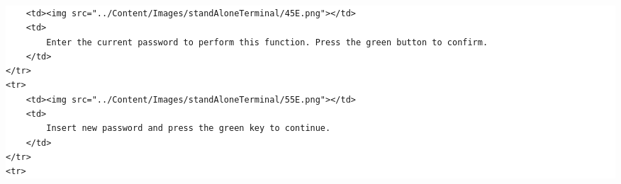 		<td><img src="../Content/Images/standAloneTerminal/45E.png"></td>
		<td> 
			Enter the current password to perform this function. Press the green button to confirm.
		</td>
	</tr>
	<tr>
		<td><img src="../Content/Images/standAloneTerminal/55E.png"></td>
		<td> 
			Insert new password and press the green key to continue.
		</td>
	</tr>
	<tr>